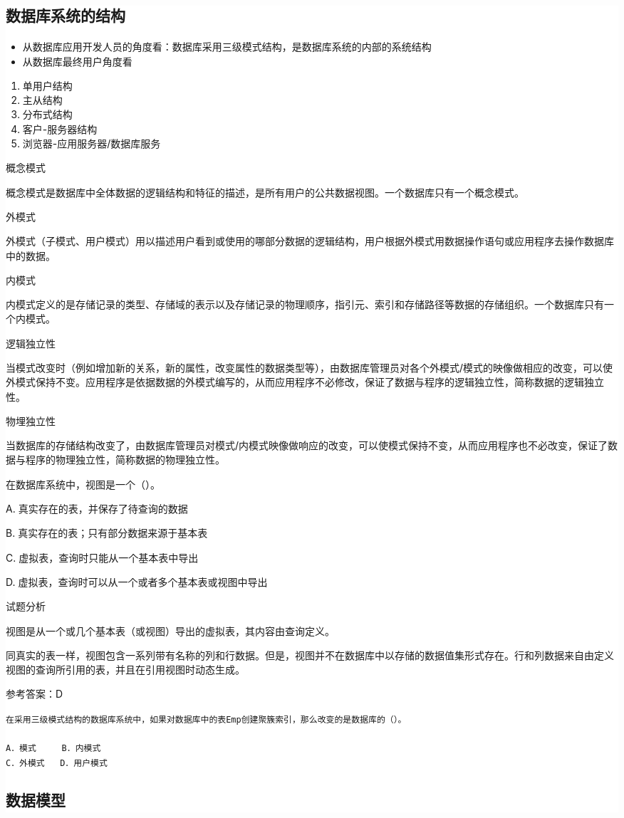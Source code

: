 ## ﻿﻿数据库系统的结构

- 从数据库应用开发人员的角度看：数据库采用三级模式结构，是数据库系统的内部的系统结构
- ﻿﻿从数据库最终用户角度看

1. 单用户结构
2. 主从结构
3. 分布式结构
4. 客户-服务器结构
5. 浏览器-应用服务器/数据库服务



概念模式

概念模式是数据库中全体数据的逻辑结构和特征的描述，是所有用户的公共数据视图。一个数据库只有一个概念模式。

外模式

外模式（子模式、用户模式）用以描述用户看到或使用的哪部分数据的逻辑结构，用户根据外模式用数据操作语句或应用程序去操作数据库中的数据。 

内模式

内模式定义的是存储记录的类型、存储域的表示以及存储记录的物理顺序，指引元、索引和存储路径等数据的存储组织。一个数据库只有一个内模式。

逻辑独立性

当模式改变时（例如增加新的关系，新的属性，改变属性的数据类型等），由数据库管理员对各个外模式/模式的映像做相应的改变，可以使外模式保持不变。应用程序是依据数据的外模式编写的，从而应用程序不必修改，保证了数据与程序的逻辑独立性，简称数据的逻辑独立性。

物埋独立性

当数据库的存储结构改变了，由数据库管理员对模式/内模式映像做响应的改变，可以使模式保持不变，从而应用程序也不必改变，保证了数据与程序的物理独立性，简称数据的物理独立性。

在数据库系统中，视图是一个（）。

A. 真实存在的表，并保存了待查询的数据 

B. 真实存在的表；只有部分数据来源于基本表

C. 虚拟表，查询时只能从一个基本表中导出

D. 虚拟表，查询时可以从一个或者多个基本表或视图中导出

试题分析

视图是从一个或几个基本表（或视图）导出的虚拟表，其内容由查询定义。

同真实的表一样，视图包含一系列带有名称的列和行数据。但是，视图并不在数据库中以存储的数据值集形式存在。行和列数据来自由定义视图的查询所引用的表，并且在引用视图时动态生成。

参考答案：D



```
在采用三级模式结构的数据库系统中，如果对数据库中的表Emp创建聚簇索引，那么改变的是数据库的（）。

A．模式     B．内模式   
C．外模式   D．用户模式 
```

## 数据模型
